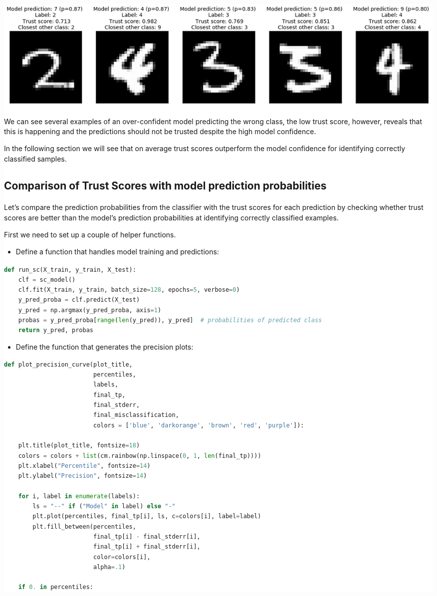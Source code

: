 ![png](../../.gitbook/assets/trustscore_mnist_34_0.png)

We can see several examples of an over-confident model predicting the wrong class, the low trust score, however, reveals that this is happening and the predictions should not be trusted despite the high model confidence.

In the following section we will see that on average trust scores outperform the model confidence for identifying correctly classified samples.

## Comparison of Trust Scores with model prediction probabilities

Let’s compare the prediction probabilities from the classifier with the trust scores for each prediction by checking whether trust scores are better than the model’s prediction probabilities at identifying correctly classified examples.

First we need to set up a couple of helper functions.

* Define a function that handles model training and predictions:

```python
def run_sc(X_train, y_train, X_test):
    clf = sc_model()
    clf.fit(X_train, y_train, batch_size=128, epochs=5, verbose=0)
    y_pred_proba = clf.predict(X_test)
    y_pred = np.argmax(y_pred_proba, axis=1)
    probas = y_pred_proba[range(len(y_pred)), y_pred]  # probabilities of predicted class
    return y_pred, probas
```

* Define the function that generates the precision plots:

```python
def plot_precision_curve(plot_title, 
                         percentiles, 
                         labels, 
                         final_tp, 
                         final_stderr, 
                         final_misclassification,
                         colors = ['blue', 'darkorange', 'brown', 'red', 'purple']):
    
    plt.title(plot_title, fontsize=18)
    colors = colors + list(cm.rainbow(np.linspace(0, 1, len(final_tp))))
    plt.xlabel("Percentile", fontsize=14)
    plt.ylabel("Precision", fontsize=14)
    
    for i, label in enumerate(labels):
        ls = "--" if ("Model" in label) else "-"
        plt.plot(percentiles, final_tp[i], ls, c=colors[i], label=label)
        plt.fill_between(percentiles, 
                         final_tp[i] - final_stderr[i],
                         final_tp[i] + final_stderr[i],
                         color=colors[i],
                         alpha=.1)
    
    if 0. in percentiles:
```